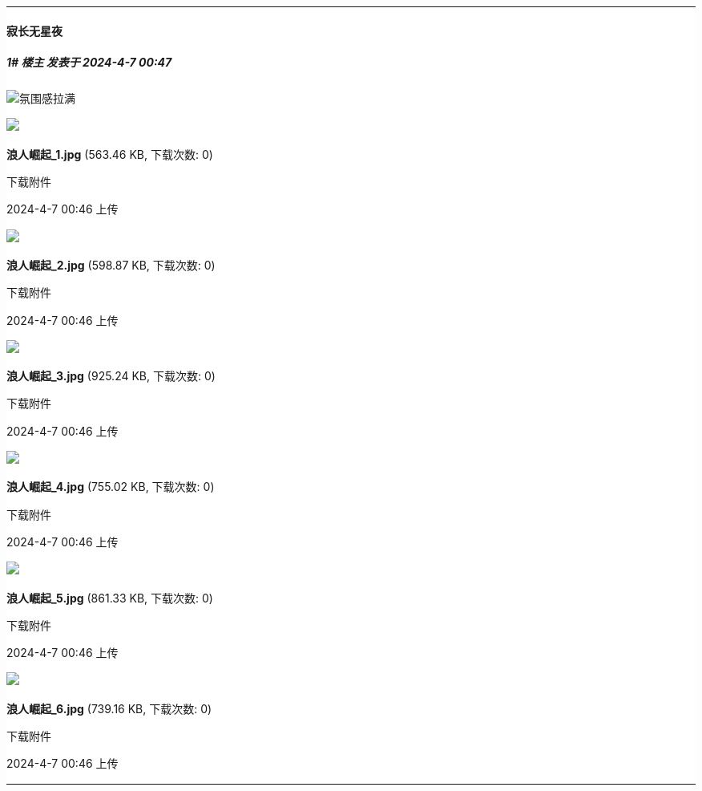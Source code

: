 ﻿
*****

####  寂长无星夜  
##### 1#       楼主       发表于 2024-4-7 00:47

<img src="https://static.saraba1st.com/image/smiley/face2017/257.png" referrerpolicy="no-referrer">氛围感拉满

<img src="https://img.saraba1st.com/forum/202404/07/004621dn6wk788wuikvih7.jpg" referrerpolicy="no-referrer">

<strong>浪人崛起_1.jpg</strong> (563.46 KB, 下载次数: 0)

下载附件

2024-4-7 00:46 上传

<img src="https://img.saraba1st.com/forum/202404/07/004626cgt3pqb2ttrt2k7k.jpg" referrerpolicy="no-referrer">

<strong>浪人崛起_2.jpg</strong> (598.87 KB, 下载次数: 0)

下载附件

2024-4-7 00:46 上传

<img src="https://img.saraba1st.com/forum/202404/07/004630oogiksigxpsvengz.jpg" referrerpolicy="no-referrer">

<strong>浪人崛起_3.jpg</strong> (925.24 KB, 下载次数: 0)

下载附件

2024-4-7 00:46 上传

<img src="https://img.saraba1st.com/forum/202404/07/004634zxo15zm9tlvm8xt1.jpg" referrerpolicy="no-referrer">

<strong>浪人崛起_4.jpg</strong> (755.02 KB, 下载次数: 0)

下载附件

2024-4-7 00:46 上传

<img src="https://img.saraba1st.com/forum/202404/07/004637tbfhw28h0pl2muof.jpg" referrerpolicy="no-referrer">

<strong>浪人崛起_5.jpg</strong> (861.33 KB, 下载次数: 0)

下载附件

2024-4-7 00:46 上传

<img src="https://img.saraba1st.com/forum/202404/07/004641w2sys6s22723yc2y.jpg" referrerpolicy="no-referrer">

<strong>浪人崛起_6.jpg</strong> (739.16 KB, 下载次数: 0)

下载附件

2024-4-7 00:46 上传

*****
